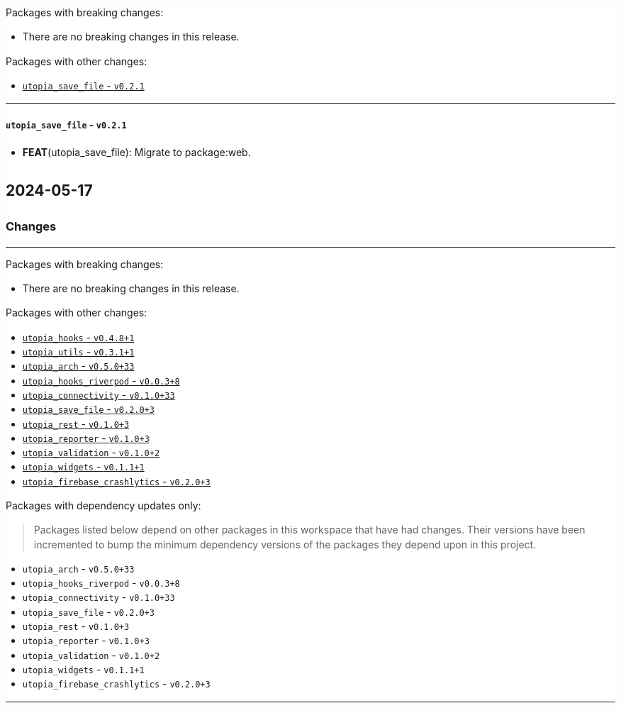 
Packages with breaking changes:

 - There are no breaking changes in this release.

Packages with other changes:

 - [`utopia_save_file` - `v0.2.1`](#utopia_save_file---v021)

---

#### `utopia_save_file` - `v0.2.1`

 - **FEAT**(utopia_save_file): Migrate to package:web.


## 2024-05-17

### Changes

---

Packages with breaking changes:

 - There are no breaking changes in this release.

Packages with other changes:

 - [`utopia_hooks` - `v0.4.8+1`](#utopia_hooks---v0481)
 - [`utopia_utils` - `v0.3.1+1`](#utopia_utils---v0311)
 - [`utopia_arch` - `v0.5.0+33`](#utopia_arch---v05033)
 - [`utopia_hooks_riverpod` - `v0.0.3+8`](#utopia_hooks_riverpod---v0038)
 - [`utopia_connectivity` - `v0.1.0+33`](#utopia_connectivity---v01033)
 - [`utopia_save_file` - `v0.2.0+3`](#utopia_save_file---v0203)
 - [`utopia_rest` - `v0.1.0+3`](#utopia_rest---v0103)
 - [`utopia_reporter` - `v0.1.0+3`](#utopia_reporter---v0103)
 - [`utopia_validation` - `v0.1.0+2`](#utopia_validation---v0102)
 - [`utopia_widgets` - `v0.1.1+1`](#utopia_widgets---v0111)
 - [`utopia_firebase_crashlytics` - `v0.2.0+3`](#utopia_firebase_crashlytics---v0203)

Packages with dependency updates only:

> Packages listed below depend on other packages in this workspace that have had changes. Their versions have been incremented to bump the minimum dependency versions of the packages they depend upon in this project.

 - `utopia_arch` - `v0.5.0+33`
 - `utopia_hooks_riverpod` - `v0.0.3+8`
 - `utopia_connectivity` - `v0.1.0+33`
 - `utopia_save_file` - `v0.2.0+3`
 - `utopia_rest` - `v0.1.0+3`
 - `utopia_reporter` - `v0.1.0+3`
 - `utopia_validation` - `v0.1.0+2`
 - `utopia_widgets` - `v0.1.1+1`
 - `utopia_firebase_crashlytics` - `v0.2.0+3`

---
